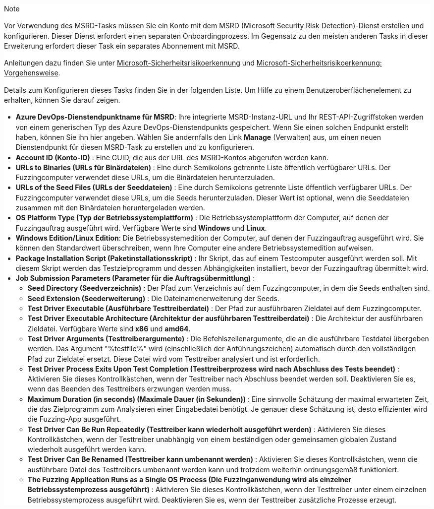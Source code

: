 > [!NOTE]
> Vor Verwendung des MSRD-Tasks müssen Sie ein Konto mit dem MSRD (Microsoft Security Risk Detection)-Dienst erstellen und konfigurieren. Dieser Dienst erfordert einen separaten Onboardingprozess. Im Gegensatz zu den meisten anderen Tasks in dieser Erweiterung erfordert dieser Task ein separates Abonnement mit MSRD.
>
> Anleitungen dazu finden Sie unter [Microsoft-Sicherheitsrisikoerkennung](https://aka.ms/msrddocs) und [Microsoft-Sicherheitsrisikoerkennung: Vorgehensweise](https://docs.microsoft.com/security-risk-detection/how-to/).

Details zum Konfigurieren dieses Tasks finden Sie in der folgenden Liste. Um Hilfe zu einem Benutzeroberflächenelement zu erhalten, können Sie darauf zeigen.

   - **Azure DevOps-Dienstendpunktname für MSRD**: Ihre integrierte MSRD-Instanz-URL und Ihr REST-API-Zugriffstoken werden von einem generischen Typ des Azure DevOps-Dienstendpunkts gespeichert. Wenn Sie einen solchen Endpunkt erstellt haben, können Sie ihn hier angeben. Wählen Sie andernfalls den Link **Manage** (Verwalten) aus, um einen neuen Dienstendpunkt für diesen MSRD-Task zu erstellen und zu konfigurieren.
   - **Account ID (Konto-ID)** : Eine GUID, die aus der URL des MSRD-Kontos abgerufen werden kann.
   - **URLs to Binaries (URLs für Binärdateien)** : Eine durch Semikolons getrennte Liste öffentlich verfügbarer URLs. Der Fuzzingcomputer verwendet diese URLs, um die Binärdateien herunterzuladen.
   - **URLs of the Seed Files (URLs der Seeddateien)** : Eine durch Semikolons getrennte Liste öffentlich verfügbarer URLs. Der Fuzzingcomputer verwendet diese URLs, um die Seeds herunterzuladen. Dieser Wert ist optional, wenn die Seeddateien zusammen mit den Binärdateien heruntergeladen werden.
   - **OS Platform Type (Typ der Betriebssystemplattform)** : Die Betriebssystemplattform der Computer, auf denen der Fuzzingauftrag ausgeführt wird. Verfügbare Werte sind **Windows** und **Linux**.
   - **Windows Edition/Linux Edition**: Die Betriebssystemedition der Computer, auf denen der Fuzzingauftrag ausgeführt wird. Sie können den Standardwert überschreiben, wenn Ihre Computer eine andere Betriebssystemedition aufweisen.
   - **Package Installation Script (Paketinstallationsskript)** : Ihr Skript, das auf einem Testcomputer ausgeführt werden soll. Mit diesem Skript werden das Testzielprogramm und dessen Abhängigkeiten installiert, bevor der Fuzzingauftrag übermittelt wird.
   - **Job Submission Parameters (Parameter für die Auftragsübermittlung)** :
       - **Seed Directory (Seedverzeichnis)** : Der Pfad zum Verzeichnis auf dem Fuzzingcomputer, in dem die Seeds enthalten sind.
       - **Seed Extension (Seederweiterung)** : Die Dateinamenerweiterung der Seeds.
       - **Test Driver Executable (Ausführbare Testtreiberdatei)** : Der Pfad zur ausführbaren Zieldatei auf dem Fuzzingcomputer.
       - **Test Driver Executable Architecture (Architektur der ausführbaren Testtreiberdatei)** : Die Architektur der ausführbaren Zieldatei. Verfügbare Werte sind **x86** und **amd64**.
       - **Test Driver Arguments (Testtreiberargumente)** : Die Befehlszeilenargumente, die an die ausführbare Testdatei übergeben werden. Das Argument "%testfile%" wird (einschließlich der Anführungszeichen) automatisch durch den vollständigen Pfad zur Zieldatei ersetzt. Diese Datei wird vom Testtreiber analysiert und ist erforderlich.
       - **Test Driver Process Exits Upon Test Completion (Testtreiberprozess wird nach Abschluss des Tests beendet)** : Aktivieren Sie dieses Kontrollkästchen, wenn der Testtreiber nach Abschluss beendet werden soll. Deaktivieren Sie es, wenn das Beenden des Testtreibers erzwungen werden muss.
       - **Maximum Duration (in seconds) (Maximale Dauer (in Sekunden))** : Eine sinnvolle Schätzung der maximal erwarteten Zeit, die das Zielprogramm zum Analysieren einer Eingabedatei benötigt. Je genauer diese Schätzung ist, desto effizienter wird die Fuzzing-App ausgeführt.
       - **Test Driver Can Be Run Repeatedly (Testtreiber kann wiederholt ausgeführt werden)** : Aktivieren Sie dieses Kontrollkästchen, wenn der Testtreiber unabhängig von einem beständigen oder gemeinsamen globalen Zustand wiederholt ausgeführt werden kann.
       - **Test Driver Can Be Renamed (Testtreiber kann umbenannt werden)** : Aktivieren Sie dieses Kontrollkästchen, wenn die ausführbare Datei des Testtreibers umbenannt werden kann und trotzdem weiterhin ordnungsgemäß funktioniert.
       - **The Fuzzing Application Runs as a Single OS Process (Die Fuzzinganwendung wird als einzelner Betriebssystemprozess ausgeführt)** : Aktivieren Sie dieses Kontrollkästchen, wenn der Testtreiber unter einem einzelnen Betriebssystemprozess ausgeführt wird. Deaktivieren Sie es, wenn der Testtreiber zusätzliche Prozesse erzeugt.
